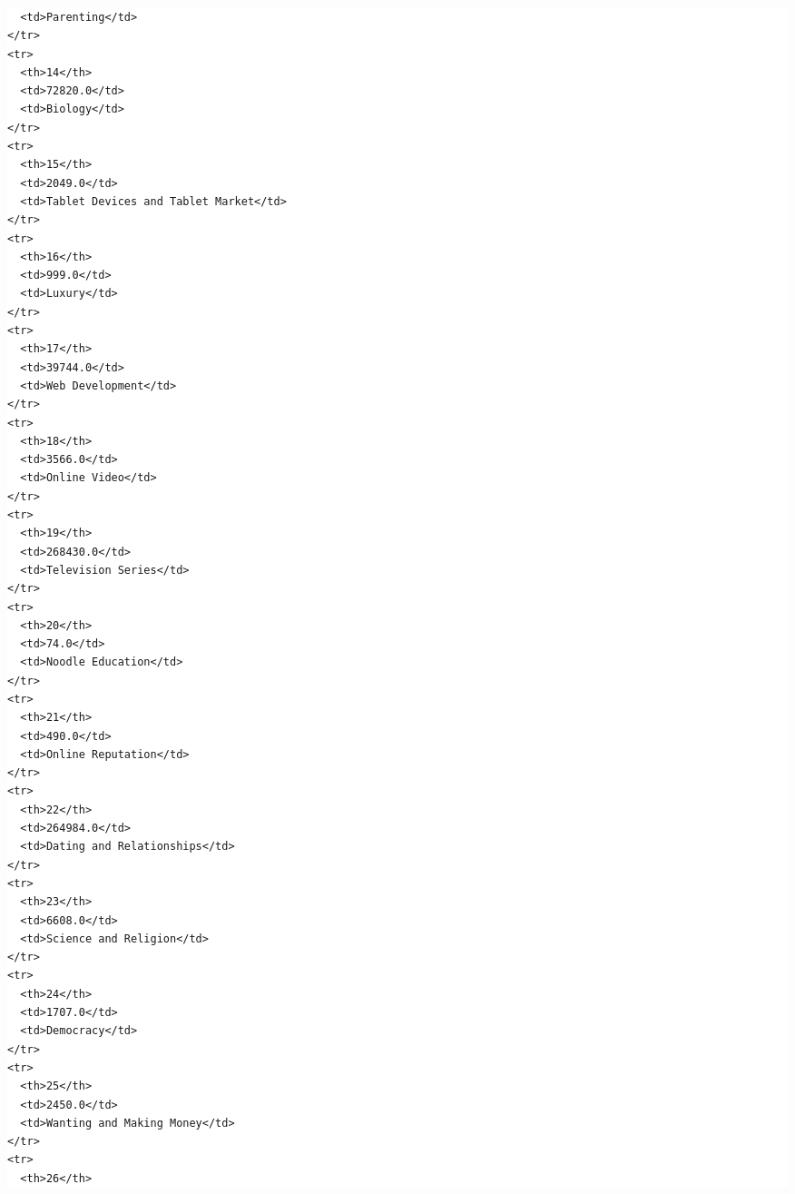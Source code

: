      <td>Parenting</td>
    </tr>
    <tr>
      <th>14</th>
      <td>72820.0</td>
      <td>Biology</td>
    </tr>
    <tr>
      <th>15</th>
      <td>2049.0</td>
      <td>Tablet Devices and Tablet Market</td>
    </tr>
    <tr>
      <th>16</th>
      <td>999.0</td>
      <td>Luxury</td>
    </tr>
    <tr>
      <th>17</th>
      <td>39744.0</td>
      <td>Web Development</td>
    </tr>
    <tr>
      <th>18</th>
      <td>3566.0</td>
      <td>Online Video</td>
    </tr>
    <tr>
      <th>19</th>
      <td>268430.0</td>
      <td>Television Series</td>
    </tr>
    <tr>
      <th>20</th>
      <td>74.0</td>
      <td>Noodle Education</td>
    </tr>
    <tr>
      <th>21</th>
      <td>490.0</td>
      <td>Online Reputation</td>
    </tr>
    <tr>
      <th>22</th>
      <td>264984.0</td>
      <td>Dating and Relationships</td>
    </tr>
    <tr>
      <th>23</th>
      <td>6608.0</td>
      <td>Science and Religion</td>
    </tr>
    <tr>
      <th>24</th>
      <td>1707.0</td>
      <td>Democracy</td>
    </tr>
    <tr>
      <th>25</th>
      <td>2450.0</td>
      <td>Wanting and Making Money</td>
    </tr>
    <tr>
      <th>26</th>